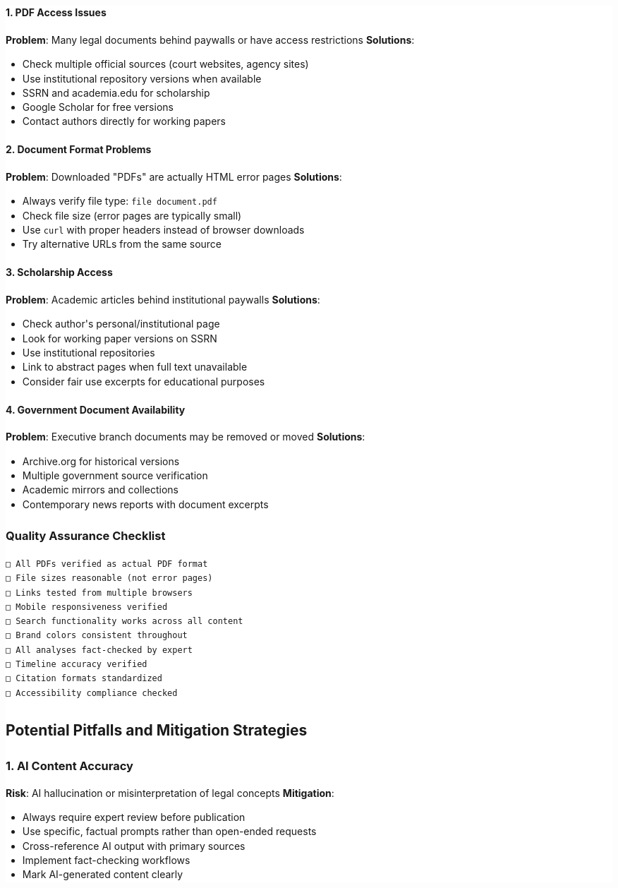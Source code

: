 #### 1. PDF Access Issues
**Problem**: Many legal documents behind paywalls or have access restrictions
**Solutions**:
- Check multiple official sources (court websites, agency sites)
- Use institutional repository versions when available
- SSRN and academia.edu for scholarship
- Google Scholar for free versions
- Contact authors directly for working papers

#### 2. Document Format Problems
**Problem**: Downloaded "PDFs" are actually HTML error pages
**Solutions**:
- Always verify file type: `file document.pdf`
- Check file size (error pages are typically small)
- Use `curl` with proper headers instead of browser downloads
- Try alternative URLs from the same source

#### 3. Scholarship Access
**Problem**: Academic articles behind institutional paywalls
**Solutions**:
- Check author's personal/institutional page
- Look for working paper versions on SSRN
- Use institutional repositories
- Link to abstract pages when full text unavailable
- Consider fair use excerpts for educational purposes

#### 4. Government Document Availability
**Problem**: Executive branch documents may be removed or moved
**Solutions**:
- Archive.org for historical versions
- Multiple government source verification
- Academic mirrors and collections
- Contemporary news reports with document excerpts

### Quality Assurance Checklist
```
□ All PDFs verified as actual PDF format
□ File sizes reasonable (not error pages)
□ Links tested from multiple browsers
□ Mobile responsiveness verified
□ Search functionality works across all content
□ Brand colors consistent throughout
□ All analyses fact-checked by expert
□ Timeline accuracy verified
□ Citation formats standardized
□ Accessibility compliance checked
```

## Potential Pitfalls and Mitigation Strategies

### 1. AI Content Accuracy
**Risk**: AI hallucination or misinterpretation of legal concepts
**Mitigation**:
- Always require expert review before publication
- Use specific, factual prompts rather than open-ended requests
- Cross-reference AI output with primary sources
- Implement fact-checking workflows
- Mark AI-generated content clearly
